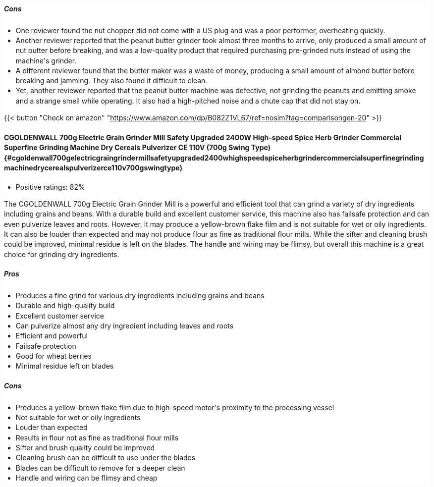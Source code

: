 ##### Cons
- One reviewer found the nut chopper did not come with a US plug and was a poor performer, overheating quickly.
- Another reviewer reported that the peanut butter grinder took almost three months to arrive, only produced a small amount of nut butter before breaking, and was a low-quality product that required purchasing pre-grinded nuts instead of using the machine's grinder.
- A different reviewer found that the butter maker was a waste of money, producing a small amount of almond butter before breaking and jamming. They also found it difficult to clean.
- Yet, another reviewer reported that the peanut butter machine was defective, not grinding the peanuts and emitting smoke and a strange smell while operating. It also had a high-pitched noise and a chute cap that did not stay on.

{{< button "Check on amazon" "https://www.amazon.com/dp/B082Z1VL67/ref=nosim?tag=comparisongen-20" >}}

#### CGOLDENWALL 700g Electric Grain Grinder Mill Safety Upgraded 2400W High-speed Spice Herb Grinder Commercial Superfine Grinding Machine Dry Cereals Pulverizer CE 110V (700g Swing Type) {#cgoldenwall700gelectricgraingrindermillsafetyupgraded2400whighspeedspiceherbgrindercommercialsuperfinegrindingmachinedrycerealspulverizerce110v700gswingtype}



* Positive ratings: 82%

The CGOLDENWALL 700g Electric Grain Grinder Mill is a powerful and efficient tool that can grind a variety of dry ingredients including grains and beans. With a durable build and excellent customer service, this machine also has failsafe protection and can even pulverize leaves and roots. However, it may produce a yellow-brown flake film and is not suitable for wet or oily ingredients. It can also be louder than expected and may not produce flour as fine as traditional flour mills. While the sifter and cleaning brush could be improved, minimal residue is left on the blades. The handle and wiring may be flimsy, but overall this machine is a great choice for grinding dry ingredients.

##### Pros
- Produces a fine grind for various dry ingredients including grains and beans
- Durable and high-quality build
- Excellent customer service
- Can pulverize almost any dry ingredient including leaves and roots
- Efficient and powerful
- Failsafe protection
- Good for wheat berries
- Minimal residue left on blades

##### Cons
- Produces a yellow-brown flake film due to high-speed motor's proximity to the processing vessel
- Not suitable for wet or oily ingredients
- Louder than expected
- Results in flour not as fine as traditional flour mills
- Sifter and brush quality could be improved
- Cleaning brush can be difficult to use under the blades
- Blades can be difficult to remove for a deeper clean 
- Handle and wiring can be flimsy and cheap
